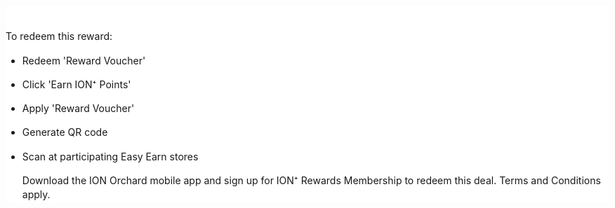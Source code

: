 <br>
</p>
</li>
</ul>
<p>To redeem this reward:</p>
<ul data-tight="true" class="tight">
<li>
<p>Redeem 'Reward Voucher'</p>
</li>
<li>
<p>Click 'Earn ION⁺ Points'</p>
</li>
<li>
<p>Apply 'Reward Voucher'</p>
</li>
<li>
<p>Generate QR code</p>
</li>
<li>
<p>Scan at participating Easy Earn stores</p>
<p>Download the ION Orchard mobile app and sign up for ION⁺ Rewards Membership
to redeem this deal. Terms and Conditions apply.</p>
</li>
</ul>
</td>
</tr>
<tr>
<td rowspan="1" colspan="1">
<p></p>
<div class="isomer-image-wrapper">
